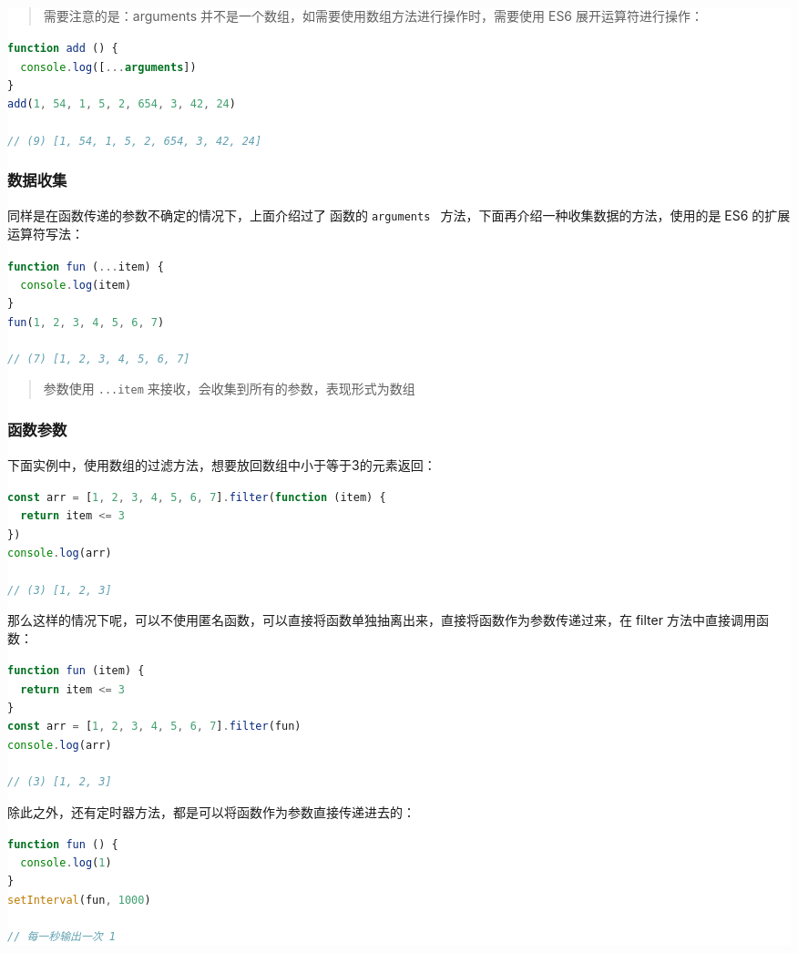 > 需要注意的是：arguments 并不是一个数组，如需要使用数组方法进行操作时，需要使用 ES6 展开运算符进行操作：

```js
function add () {
  console.log([...arguments])
}
add(1, 54, 1, 5, 2, 654, 3, 42, 24)

// (9) [1, 54, 1, 5, 2, 654, 3, 42, 24]
```



### 数据收集

同样是在函数传递的参数不确定的情况下，上面介绍过了 函数的 `arguments ` 方法，下面再介绍一种收集数据的方法，使用的是 ES6 的扩展运算符写法：

```js
function fun (...item) {
  console.log(item)
}
fun(1, 2, 3, 4, 5, 6, 7)

// (7) [1, 2, 3, 4, 5, 6, 7]
```

> 参数使用 `...item` 来接收，会收集到所有的参数，表现形式为数组

 

### 函数参数

下面实例中，使用数组的过滤方法，想要放回数组中小于等于3的元素返回：

```js
const arr = [1, 2, 3, 4, 5, 6, 7].filter(function (item) {
  return item <= 3
})
console.log(arr)

// (3) [1, 2, 3]
```

那么这样的情况下呢，可以不使用匿名函数，可以直接将函数单独抽离出来，直接将函数作为参数传递过来，在 filter 方法中直接调用函数：

```js
function fun (item) {
  return item <= 3
}
const arr = [1, 2, 3, 4, 5, 6, 7].filter(fun)
console.log(arr)

// (3) [1, 2, 3]
```

除此之外，还有定时器方法，都是可以将函数作为参数直接传递进去的：

```js
function fun () {
  console.log(1)
}
setInterval(fun, 1000)

// 每一秒输出一次 1
```
